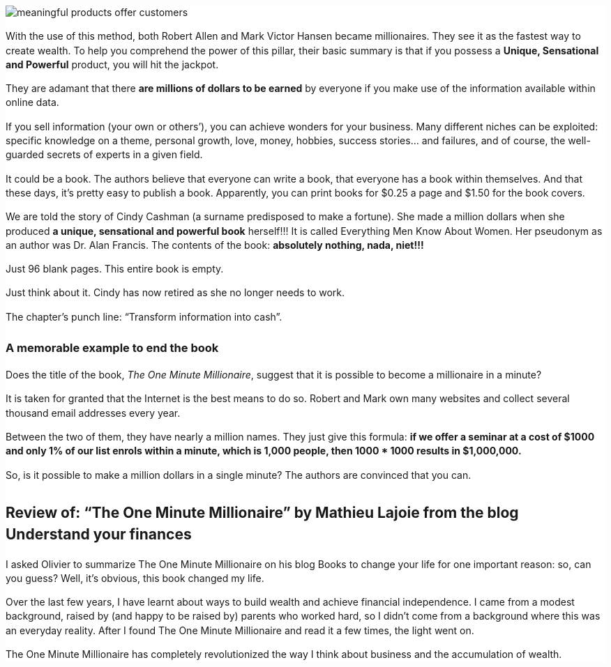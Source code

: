 ![meaningful products offer customers](https://i0.wp.com/books-that-can-change-your-life.net/wp-content/uploads/2019/08/internet-emerge-econ_1200x675_hero_071317.jpg?resize=1024%2C576&ssl=1)

With the use of this method, both Robert Allen and Mark Victor Hansen became millionaires. They see it as the fastest way to create wealth. To help you comprehend the power of this pillar, their basic summary is that if you possess a **Unique, Sensational and Powerful** product, you will hit the jackpot.

They are adamant that there **are millions of dollars to be earned** by everyone if you make use of the information available within online data.

If you sell information (your own or others’), you can achieve wonders for your business. Many different niches can be exploited: specific knowledge on a theme, personal growth, love, money, hobbies, success stories… and failures, and of course, the well-guarded secrets of experts in a given field.

It could be a book. The authors believe that everyone can write a book, that everyone has a book within themselves. And that these days, it’s pretty easy to publish a book. Apparently, you can print books for $0.25 a page and $1.50 for the book covers.

We are told the story of Cindy Cashman (a surname predisposed to make a fortune). She made a million dollars when she produced **a unique, sensational and powerful book** herself!!! It is called Everything Men Know About Women. Her pseudonym as an author was Dr. Alan Francis. The contents of the book: **absolutely nothing, nada, niet!!!**

Just 96 blank pages. This entire book is empty.

Just think about it. Cindy has now retired as she no longer needs to work.

The chapter’s punch line: “Transform information into cash”.

### **A memorable example to end the book**

Does the title of the book, _The One Minute Millionaire_, suggest that it is possible to become a millionaire in a minute?

It is taken for granted that the Internet is the best means to do so. Robert and Mark own many websites and collect several thousand email addresses every year.

Between the two of them, they have nearly a million names. They just give this formula: **if we offer a seminar at a cost of $1000 and only 1% of our list enrols within a minute, which is 1,000 people, then 1000 * 1000 results in $1,000,000.**

So, is it possible to make a million dollars in a single minute? The authors are convinced that you can.

## **Review of: “The One Minute Millionaire” by Mathieu Lajoie from the blog Understand your finances**

I asked Olivier to summarize The One Minute Millionaire on his blog Books to change your life for one important reason: so, can you guess? Well, it’s obvious, this book changed my life.

Over the last few years, I have learnt about ways to build wealth and achieve financial independence. I came from a modest background, raised by (and happy to be raised by) parents who worked hard, so I didn’t come from a background where this was an everyday reality. After I found The One Minute Millionaire and read it a few times, the light went on.

The One Minute Millionaire has completely revolutionized the way I think about business and the accumulation of wealth.
